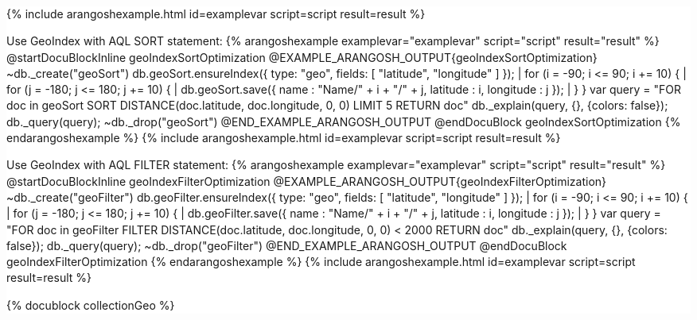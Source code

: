 {% include arangoshexample.html id=examplevar script=script result=result %}

Use GeoIndex with AQL SORT statement:
{% arangoshexample examplevar="examplevar" script="script" result="result" %}
    @startDocuBlockInline geoIndexSortOptimization
    @EXAMPLE_ARANGOSH_OUTPUT{geoIndexSortOptimization}
    ~db._create("geoSort")
    db.geoSort.ensureIndex({ type: "geo", fields: [ "latitude", "longitude" ] });
    | for (i = -90;  i <= 90;  i += 10) {
    |     for (j = -180; j <= 180; j += 10) {
    |         db.geoSort.save({ name : "Name/" + i + "/" + j, latitude : i, longitude : j });
    |     }
      }
    var query = "FOR doc in geoSort SORT DISTANCE(doc.latitude, doc.longitude, 0, 0) LIMIT 5 RETURN doc"
    db._explain(query, {}, {colors: false});
    db._query(query);
    ~db._drop("geoSort")
    @END_EXAMPLE_ARANGOSH_OUTPUT
    @endDocuBlock geoIndexSortOptimization
{% endarangoshexample %}
{% include arangoshexample.html id=examplevar script=script result=result %}

Use GeoIndex with AQL FILTER statement:
{% arangoshexample examplevar="examplevar" script="script" result="result" %}
    @startDocuBlockInline geoIndexFilterOptimization
    @EXAMPLE_ARANGOSH_OUTPUT{geoIndexFilterOptimization}
    ~db._create("geoFilter")
    db.geoFilter.ensureIndex({ type: "geo", fields: [ "latitude", "longitude" ] });
    | for (i = -90;  i <= 90;  i += 10) {
    |     for (j = -180; j <= 180; j += 10) {
    |         db.geoFilter.save({ name : "Name/" + i + "/" + j, latitude : i, longitude : j });
    |     }
      }
    var query = "FOR doc in geoFilter FILTER DISTANCE(doc.latitude, doc.longitude, 0, 0) < 2000 RETURN doc"
    db._explain(query, {}, {colors: false});
    db._query(query);
    ~db._drop("geoFilter")
    @END_EXAMPLE_ARANGOSH_OUTPUT
    @endDocuBlock geoIndexFilterOptimization
{% endarangoshexample %}
{% include arangoshexample.html id=examplevar script=script result=result %}


{% docublock collectionGeo %}

